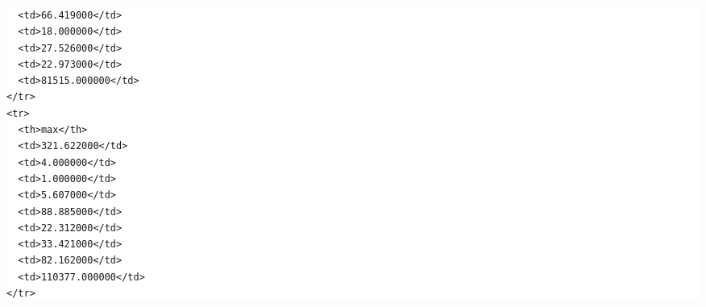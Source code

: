       <td>66.419000</td>
      <td>18.000000</td>
      <td>27.526000</td>
      <td>22.973000</td>
      <td>81515.000000</td>
    </tr>
    <tr>
      <th>max</th>
      <td>321.622000</td>
      <td>4.000000</td>
      <td>1.000000</td>
      <td>5.607000</td>
      <td>88.885000</td>
      <td>22.312000</td>
      <td>33.421000</td>
      <td>82.162000</td>
      <td>110377.000000</td>
    </tr>
  </tbody>
</table>
</div>
      <button class="colab-df-convert" onclick="convertToInteractive('df-188a1a44-11fe-4a2d-9363-e2fbf6916a10')"
              title="Convert this dataframe to an interactive table."
              style="display:none;">

  <svg xmlns="http://www.w3.org/2000/svg" height="24px"viewBox="0 0 24 24"
       width="24px">
    <path d="M0 0h24v24H0V0z" fill="none"/>
    <path d="M18.56 5.44l.94 2.06.94-2.06 2.06-.94-2.06-.94-.94-2.06-.94 2.06-2.06.94zm-11 1L8.5 8.5l.94-2.06 2.06-.94-2.06-.94L8.5 2.5l-.94 2.06-2.06.94zm10 10l.94 2.06.94-2.06 2.06-.94-2.06-.94-.94-2.06-.94 2.06-2.06.94z"/><path d="M17.41 7.96l-1.37-1.37c-.4-.4-.92-.59-1.43-.59-.52 0-1.04.2-1.43.59L10.3 9.45l-7.72 7.72c-.78.78-.78 2.05 0 2.83L4 21.41c.39.39.9.59 1.41.59.51 0 1.02-.2 1.41-.59l7.78-7.78 2.81-2.81c.8-.78.8-2.07 0-2.86zM5.41 20L4 18.59l7.72-7.72 1.47 1.35L5.41 20z"/>
  </svg>
      </button>

  <style>
    .colab-df-container {
      display:flex;
      flex-wrap:wrap;
      gap: 12px;
    }

    .colab-df-convert {
      background-color: #E8F0FE;
      border: none;
      border-radius: 50%;
      cursor: pointer;
      display: none;
      fill: #1967D2;
      height: 32px;
      padding: 0 0 0 0;
      width: 32px;
    }
